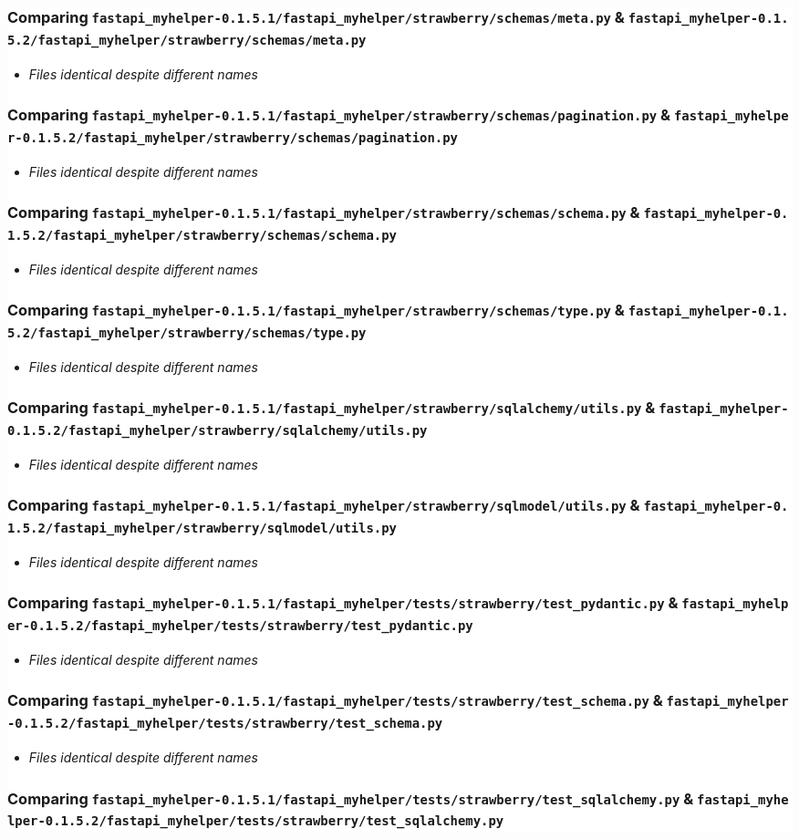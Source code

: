 ### Comparing `fastapi_myhelper-0.1.5.1/fastapi_myhelper/strawberry/schemas/meta.py` & `fastapi_myhelper-0.1.5.2/fastapi_myhelper/strawberry/schemas/meta.py`

 * *Files identical despite different names*

### Comparing `fastapi_myhelper-0.1.5.1/fastapi_myhelper/strawberry/schemas/pagination.py` & `fastapi_myhelper-0.1.5.2/fastapi_myhelper/strawberry/schemas/pagination.py`

 * *Files identical despite different names*

### Comparing `fastapi_myhelper-0.1.5.1/fastapi_myhelper/strawberry/schemas/schema.py` & `fastapi_myhelper-0.1.5.2/fastapi_myhelper/strawberry/schemas/schema.py`

 * *Files identical despite different names*

### Comparing `fastapi_myhelper-0.1.5.1/fastapi_myhelper/strawberry/schemas/type.py` & `fastapi_myhelper-0.1.5.2/fastapi_myhelper/strawberry/schemas/type.py`

 * *Files identical despite different names*

### Comparing `fastapi_myhelper-0.1.5.1/fastapi_myhelper/strawberry/sqlalchemy/utils.py` & `fastapi_myhelper-0.1.5.2/fastapi_myhelper/strawberry/sqlalchemy/utils.py`

 * *Files identical despite different names*

### Comparing `fastapi_myhelper-0.1.5.1/fastapi_myhelper/strawberry/sqlmodel/utils.py` & `fastapi_myhelper-0.1.5.2/fastapi_myhelper/strawberry/sqlmodel/utils.py`

 * *Files identical despite different names*

### Comparing `fastapi_myhelper-0.1.5.1/fastapi_myhelper/tests/strawberry/test_pydantic.py` & `fastapi_myhelper-0.1.5.2/fastapi_myhelper/tests/strawberry/test_pydantic.py`

 * *Files identical despite different names*

### Comparing `fastapi_myhelper-0.1.5.1/fastapi_myhelper/tests/strawberry/test_schema.py` & `fastapi_myhelper-0.1.5.2/fastapi_myhelper/tests/strawberry/test_schema.py`

 * *Files identical despite different names*

### Comparing `fastapi_myhelper-0.1.5.1/fastapi_myhelper/tests/strawberry/test_sqlalchemy.py` & `fastapi_myhelper-0.1.5.2/fastapi_myhelper/tests/strawberry/test_sqlalchemy.py`
